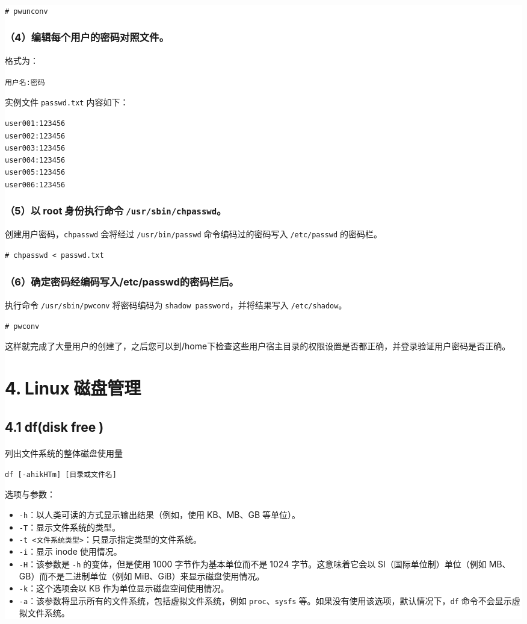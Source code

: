 ```
# pwunconv
```

### （4）编辑每个用户的密码对照文件。

格式为：

```
用户名:密码
```

实例文件 `passwd.txt` 内容如下：

```
user001:123456
user002:123456
user003:123456
user004:123456
user005:123456
user006:123456
```

### （5）以 root 身份执行命令 `/usr/sbin/chpasswd`。

创建用户密码，`chpasswd` 会将经过 `/usr/bin/passwd` 命令编码过的密码写入 `/etc/passwd` 的密码栏。

```
# chpasswd < passwd.txt
```

### （6）确定密码经编码写入/etc/passwd的密码栏后。

执行命令 `/usr/sbin/pwconv` 将密码编码为 `shadow password`，并将结果写入 `/etc/shadow`。

```
# pwconv
```

这样就完成了大量用户的创建了，之后您可以到/home下检查这些用户宿主目录的权限设置是否都正确，并登录验证用户密码是否正确。

# 4. Linux 磁盘管理

## 4.1 df(disk free )

列出文件系统的整体磁盘使用量

```shell
df [-ahikHTm] [目录或文件名]
```

选项与参数：

- `-h`：以人类可读的方式显示输出结果（例如，使用 KB、MB、GB 等单位）。
- `-T`：显示文件系统的类型。
- `-t <文件系统类型>`：只显示指定类型的文件系统。
- `-i`：显示 inode 使用情况。
- `-H`：该参数是 `-h` 的变体，但是使用 1000 字节作为基本单位而不是 1024 字节。这意味着它会以 SI（国际单位制）单位（例如 MB、GB）而不是二进制单位（例如 MiB、GiB）来显示磁盘使用情况。
- `-k`：这个选项会以 KB 作为单位显示磁盘空间使用情况。
- `-a`：该参数将显示所有的文件系统，包括虚拟文件系统，例如 `proc`、`sysfs` 等。如果没有使用该选项，默认情况下，`df` 命令不会显示虚拟文件系统。
